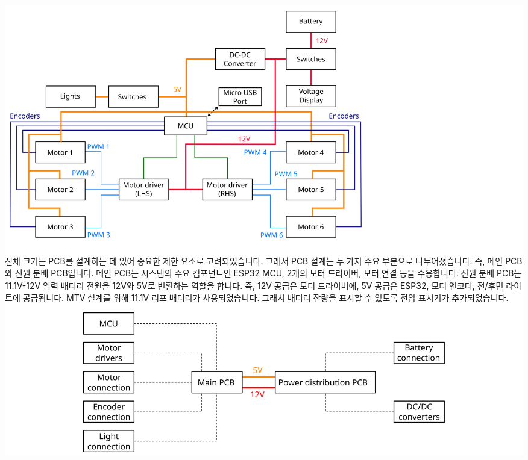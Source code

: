   <img src="../../../docs/images/MTV/Comp_arch.svg" width="600" alt="App GUI"/>
</p>

전체 크기는 PCB를 설계하는 데 있어 중요한 제한 요소로 고려되었습니다. 그래서 PCB 설계는 두 가지 주요 부분으로 나누어졌습니다. 즉, 메인 PCB와 전원 분배 PCB입니다. 메인 PCB는 시스템의 주요 컴포넌트인 ESP32 MCU, 2개의 모터 드라이버, 모터 연결 등을 수용합니다. 전원 분배 PCB는 11.1V-12V 입력 배터리 전원을 12V와 5V로 변환하는 역할을 합니다. 즉, 12V 공급은 모터 드라이버에, 5V 공급은 ESP32, 모터 엔코더, 전/후면 라이트에 공급됩니다. MTV 설계를 위해 11.1V 리포 배터리가 사용되었습니다. 그래서 배터리 잔량을 표시할 수 있도록 전압 표시기가 추가되었습니다.

<p align="center">
  <img src="../../../docs/images/MTV/PCB_split.svg" width="600" alt="App GUI"/>
</p>
